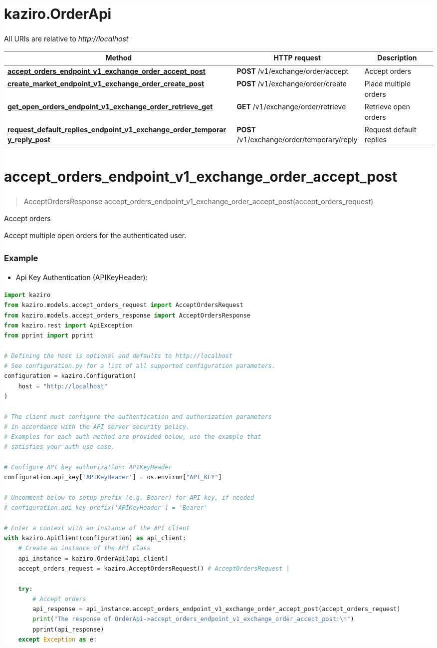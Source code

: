 # kaziro.OrderApi

All URIs are relative to _http://localhost_

| Method                                                                                                                                                             | HTTP request                                | Description             |
| ------------------------------------------------------------------------------------------------------------------------------------------------------------------ | ------------------------------------------- | ----------------------- |
| [**accept_orders_endpoint_v1_exchange_order_accept_post**](OrderApi.md#accept_orders_endpoint_v1_exchange_order_accept_post)                                       | **POST** /v1/exchange/order/accept          | Accept orders           |
| [**create_market_endpoint_v1_exchange_order_create_post**](OrderApi.md#create_market_endpoint_v1_exchange_order_create_post)                                       | **POST** /v1/exchange/order/create          | Place multiple orders   |
| [**get_open_orders_endpoint_v1_exchange_order_retrieve_get**](OrderApi.md#get_open_orders_endpoint_v1_exchange_order_retrieve_get)                                 | **GET** /v1/exchange/order/retrieve         | Retrieve open orders    |
| [**request_default_replies_endpoint_v1_exchange_order_temporary_reply_post**](OrderApi.md#request_default_replies_endpoint_v1_exchange_order_temporary_reply_post) | **POST** /v1/exchange/order/temporary/reply | Request default replies |

# **accept_orders_endpoint_v1_exchange_order_accept_post**

> AcceptOrdersResponse accept_orders_endpoint_v1_exchange_order_accept_post(accept_orders_request)

Accept orders

Accept multiple open orders for the authenticated user.

### Example

-   Api Key Authentication (APIKeyHeader):

```python
import kaziro
from kaziro.models.accept_orders_request import AcceptOrdersRequest
from kaziro.models.accept_orders_response import AcceptOrdersResponse
from kaziro.rest import ApiException
from pprint import pprint

# Defining the host is optional and defaults to http://localhost
# See configuration.py for a list of all supported configuration parameters.
configuration = kaziro.Configuration(
    host = "http://localhost"
)

# The client must configure the authentication and authorization parameters
# in accordance with the API server security policy.
# Examples for each auth method are provided below, use the example that
# satisfies your auth use case.

# Configure API key authorization: APIKeyHeader
configuration.api_key['APIKeyHeader'] = os.environ["API_KEY"]

# Uncomment below to setup prefix (e.g. Bearer) for API key, if needed
# configuration.api_key_prefix['APIKeyHeader'] = 'Bearer'

# Enter a context with an instance of the API client
with kaziro.ApiClient(configuration) as api_client:
    # Create an instance of the API class
    api_instance = kaziro.OrderApi(api_client)
    accept_orders_request = kaziro.AcceptOrdersRequest() # AcceptOrdersRequest |

    try:
        # Accept orders
        api_response = api_instance.accept_orders_endpoint_v1_exchange_order_accept_post(accept_orders_request)
        print("The response of OrderApi->accept_orders_endpoint_v1_exchange_order_accept_post:\n")
        pprint(api_response)
    except Exception as e:
```